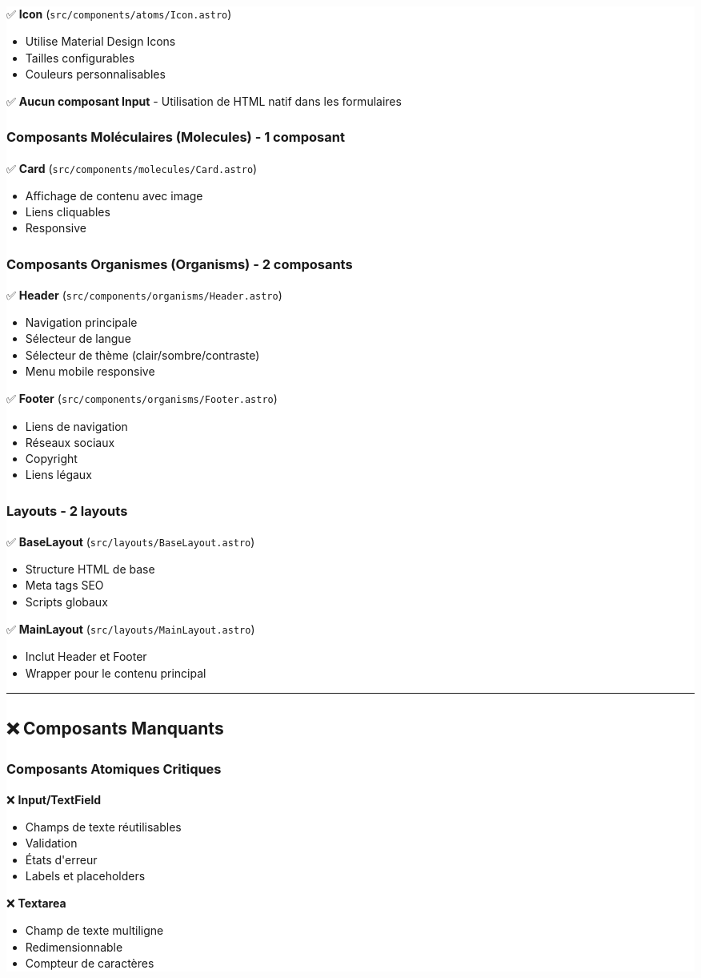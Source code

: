✅ **Icon** (`src/components/atoms/Icon.astro`)
- Utilise Material Design Icons
- Tailles configurables
- Couleurs personnalisables

✅ **Aucun composant Input** - Utilisation de HTML natif dans les formulaires

### Composants Moléculaires (Molecules) - 1 composant
✅ **Card** (`src/components/molecules/Card.astro`)
- Affichage de contenu avec image
- Liens cliquables
- Responsive

### Composants Organismes (Organisms) - 2 composants
✅ **Header** (`src/components/organisms/Header.astro`)
- Navigation principale
- Sélecteur de langue
- Sélecteur de thème (clair/sombre/contraste)
- Menu mobile responsive

✅ **Footer** (`src/components/organisms/Footer.astro`)
- Liens de navigation
- Réseaux sociaux
- Copyright
- Liens légaux

### Layouts - 2 layouts
✅ **BaseLayout** (`src/layouts/BaseLayout.astro`)
- Structure HTML de base
- Meta tags SEO
- Scripts globaux

✅ **MainLayout** (`src/layouts/MainLayout.astro`)
- Inclut Header et Footer
- Wrapper pour le contenu principal

---

## ❌ Composants Manquants

### Composants Atomiques Critiques

❌ **Input/TextField**
- Champs de texte réutilisables
- Validation
- États d'erreur
- Labels et placeholders

❌ **Textarea**
- Champ de texte multiligne
- Redimensionnable
- Compteur de caractères
